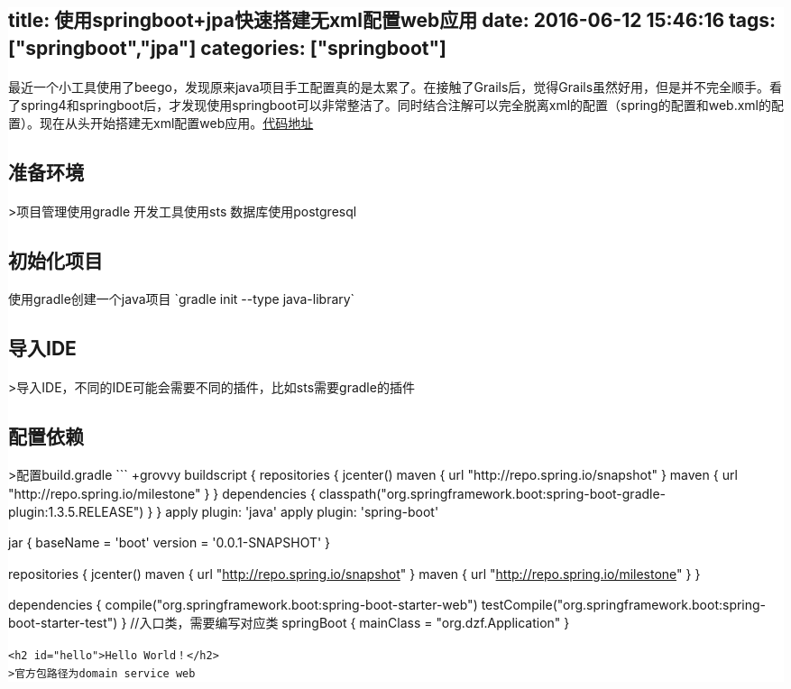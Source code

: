 title: 使用springboot+jpa快速搭建无xml配置web应用
date: 2016-06-12 15:46:16
tags: ["springboot","jpa"]
categories: ["springboot"]
---
最近一个小工具使用了beego，发现原来java项目手工配置真的是太累了。在接触了Grails后，觉得Grails虽然好用，但是并不完全顺手。看了spring4和springboot后，才发现使用springboot可以非常整洁了。同时结合注解可以完全脱离xml的配置（spring的配置和web.xml的配置）。现在从头开始搭建无xml配置web应用。[代码地址](https://github.com/dengzhengfeng/springboot)
<h2 id="context">准备环境</h2>
>项目管理使用gradle 开发工具使用sts 数据库使用postgresql
<h2 id="gradle">初始化项目</h2>
使用gradle创建一个java项目
`gradle init --type java-library`
<h2 id="ide">导入IDE</h2>
>导入IDE，不同的IDE可能会需要不同的插件，比如sts需要gradle的插件
<h2 id="dependency">配置依赖</h2>
>配置build.gradle
``` +grovvy
buildscript {
    repositories {
        jcenter()
        maven { url "http://repo.spring.io/snapshot" }
        maven { url "http://repo.spring.io/milestone" }
    }
    dependencies {
        classpath("org.springframework.boot:spring-boot-gradle-plugin:1.3.5.RELEASE")
    }
}
apply plugin: 'java'
apply plugin: 'spring-boot'

jar {
    baseName = 'boot'
    version =  '0.0.1-SNAPSHOT'
}

repositories {
    jcenter()
    maven { url "http://repo.spring.io/snapshot" }
    maven { url "http://repo.spring.io/milestone" }
}

dependencies {
	compile("org.springframework.boot:spring-boot-starter-web")
    testCompile("org.springframework.boot:spring-boot-starter-test")
}
//入口类，需要编写对应类
springBoot {
    mainClass = "org.dzf.Application"
}
```
<h2 id="hello">Hello World！</h2>
>官方包路径为domain service web
